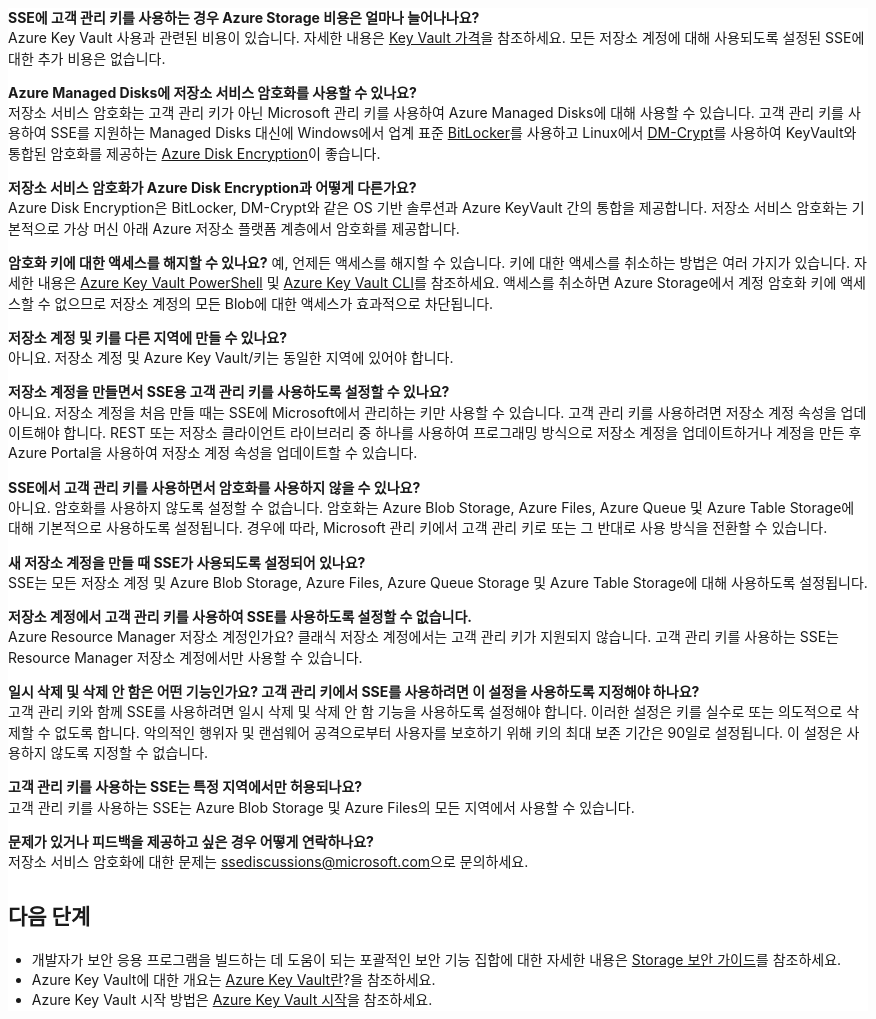 **SSE에 고객 관리 키를 사용하는 경우 Azure Storage 비용은 얼마나 늘어나나요?**  
Azure Key Vault 사용과 관련된 비용이 있습니다. 자세한 내용은 [Key Vault 가격](https://azure.microsoft.com/pricing/details/key-vault/)을 참조하세요. 모든 저장소 계정에 대해 사용되도록 설정된 SSE에 대한 추가 비용은 없습니다.

**Azure Managed Disks에 저장소 서비스 암호화를 사용할 수 있나요?**  
저장소 서비스 암호화는 고객 관리 키가 아닌 Microsoft 관리 키를 사용하여 Azure Managed Disks에 대해 사용할 수 있습니다. 고객 관리 키를 사용하여 SSE를 지원하는 Managed Disks 대신에 Windows에서 업계 표준 [BitLocker](https://docs.microsoft.com/windows/security/information-protection/bitlocker/bitlocker-overview)를 사용하고 Linux에서 [DM-Crypt](https://en.wikipedia.org/wiki/Dm-crypt)를 사용하여 KeyVault와 통합된 암호화를 제공하는 [Azure Disk Encryption](../../security/azure-security-disk-encryption-overview.md)이 좋습니다.

**저장소 서비스 암호화가 Azure Disk Encryption과 어떻게 다른가요?**  
Azure Disk Encryption은 BitLocker, DM-Crypt와 같은 OS 기반 솔루션과 Azure KeyVault 간의 통합을 제공합니다. 저장소 서비스 암호화는 기본적으로 가상 머신 아래 Azure 저장소 플랫폼 계층에서 암호화를 제공합니다.

**암호화 키에 대한 액세스를 해지할 수 있나요?**
예, 언제든 액세스를 해지할 수 있습니다. 키에 대한 액세스를 취소하는 방법은 여러 가지가 있습니다. 자세한 내용은 [Azure Key Vault PowerShell](https://docs.microsoft.com/powershell/module/azurerm.keyvault/) 및 [Azure Key Vault CLI](https://docs.microsoft.com/cli/azure/keyvault)를 참조하세요. 액세스를 취소하면 Azure Storage에서 계정 암호화 키에 액세스할 수 없으므로 저장소 계정의 모든 Blob에 대한 액세스가 효과적으로 차단됩니다.

**저장소 계정 및 키를 다른 지역에 만들 수 있나요?**  
아니요. 저장소 계정 및 Azure Key Vault/키는 동일한 지역에 있어야 합니다.

**저장소 계정을 만들면서 SSE용 고객 관리 키를 사용하도록 설정할 수 있나요?**  
아니요. 저장소 계정을 처음 만들 때는 SSE에 Microsoft에서 관리하는 키만 사용할 수 있습니다. 고객 관리 키를 사용하려면 저장소 계정 속성을 업데이트해야 합니다. REST 또는 저장소 클라이언트 라이브러리 중 하나를 사용하여 프로그래밍 방식으로 저장소 계정을 업데이트하거나 계정을 만든 후 Azure Portal을 사용하여 저장소 계정 속성을 업데이트할 수 있습니다.

**SSE에서 고객 관리 키를 사용하면서 암호화를 사용하지 않을 수 있나요?**  
아니요. 암호화를 사용하지 않도록 설정할 수 없습니다. 암호화는 Azure Blob Storage, Azure Files, Azure Queue 및 Azure Table Storage에 대해 기본적으로 사용하도록 설정됩니다. 경우에 따라, Microsoft 관리 키에서 고객 관리 키로 또는 그 반대로 사용 방식을 전환할 수 있습니다.

**새 저장소 계정을 만들 때 SSE가 사용되도록 설정되어 있나요?**  
SSE는 모든 저장소 계정 및 Azure Blob Storage, Azure Files, Azure Queue Storage 및 Azure Table Storage에 대해 사용하도록 설정됩니다.

**저장소 계정에서 고객 관리 키를 사용하여 SSE를 사용하도록 설정할 수 없습니다.**  
Azure Resource Manager 저장소 계정인가요? 클래식 저장소 계정에서는 고객 관리 키가 지원되지 않습니다. 고객 관리 키를 사용하는 SSE는 Resource Manager 저장소 계정에서만 사용할 수 있습니다.

**일시 삭제 및 삭제 안 함은 어떤 기능인가요? 고객 관리 키에서 SSE를 사용하려면 이 설정을 사용하도록 지정해야 하나요?**  
고객 관리 키와 함께 SSE를 사용하려면 일시 삭제 및 삭제 안 함 기능을 사용하도록 설정해야 합니다. 이러한 설정은 키를 실수로 또는 의도적으로 삭제할 수 없도록 합니다. 악의적인 행위자 및 랜섬웨어 공격으로부터 사용자를 보호하기 위해 키의 최대 보존 기간은 90일로 설정됩니다. 이 설정은 사용하지 않도록 지정할 수 없습니다.

**고객 관리 키를 사용하는 SSE는 특정 지역에서만 허용되나요?**  
고객 관리 키를 사용하는 SSE는 Azure Blob Storage 및 Azure Files의 모든 지역에서 사용할 수 있습니다.

**문제가 있거나 피드백을 제공하고 싶은 경우 어떻게 연락하나요?**  
저장소 서비스 암호화에 대한 문제는 [ssediscussions@microsoft.com](mailto:ssediscussions@microsoft.com)으로 문의하세요.

## <a name="next-steps"></a>다음 단계
- 개발자가 보안 응용 프로그램을 빌드하는 데 도움이 되는 포괄적인 보안 기능 집합에 대한 자세한 내용은 [Storage 보안 가이드](storage-security-guide.md)를 참조하세요.
- Azure Key Vault에 대한 개요는 [Azure Key Vault란](https://docs.microsoft.com/azure/key-vault/key-vault-whatis)?을 참조하세요.
- Azure Key Vault 시작 방법은 [Azure Key Vault 시작](https://docs.microsoft.com/azure/key-vault/key-vault-get-started)을 참조하세요.